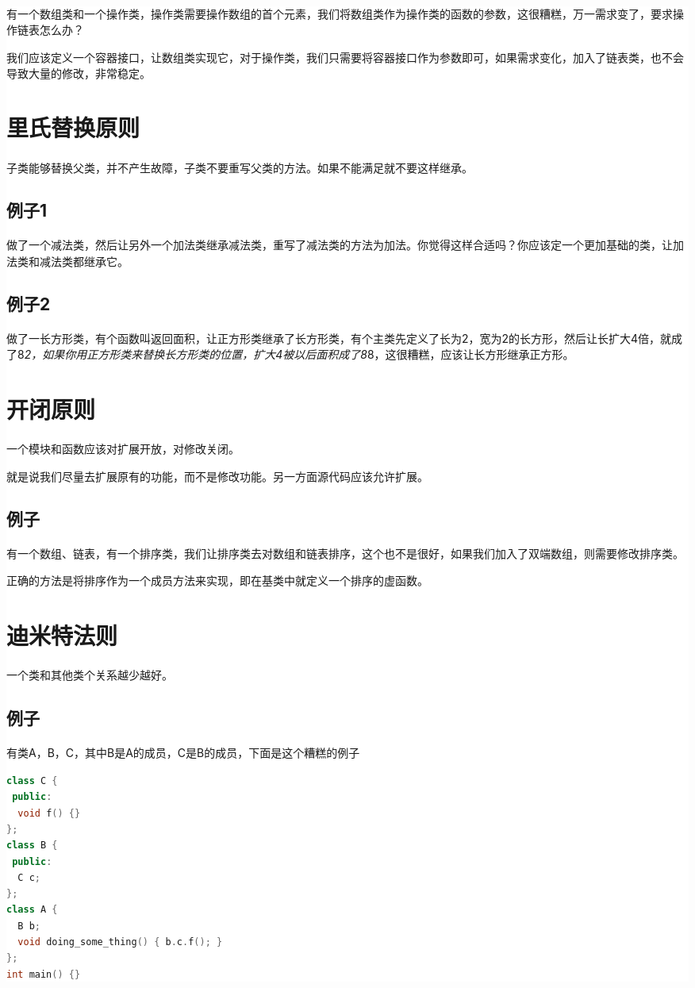  有一个数组类和一个操作类，操作类需要操作数组的首个元素，我们将数组类作为操作类的函数的参数，这很糟糕，万一需求变了，要求操作链表怎么办？

我们应该定义一个容器接口，让数组类实现它，对于操作类，我们只需要将容器接口作为参数即可，如果需求变化，加入了链表类，也不会导致大量的修改，非常稳定。



# 里氏替换原则

 子类能够替换父类，并不产生故障，子类不要重写父类的方法。如果不能满足就不要这样继承。

## 例子1

 做了一个减法类，然后让另外一个加法类继承减法类，重写了减法类的方法为加法。你觉得这样合适吗？你应该定一个更加基础的类，让加法类和减法类都继承它。

## 例子2

 做了一长方形类，有个函数叫返回面积，让正方形类继承了长方形类，有个主类先定义了长为2，宽为2的长方形，然后让长扩大4倍，就成了8*2，如果你用正方形类来替换长方形类的位置，扩大4被以后面积成了8*8，这很糟糕，应该让长方形继承正方形。



# 开闭原则

 一个模块和函数应该对扩展开放，对修改关闭。

就是说我们尽量去扩展原有的功能，而不是修改功能。另一方面源代码应该允许扩展。

## 例子

有一个数组、链表，有一个排序类，我们让排序类去对数组和链表排序，这个也不是很好，如果我们加入了双端数组，则需要修改排序类。

正确的方法是将排序作为一个成员方法来实现，即在基类中就定义一个排序的虚函数。



# 迪米特法则

 一个类和其他类个关系越少越好。

## 例子

 有类A，B，C，其中B是A的成员，C是B的成员，下面是这个糟糕的例子

```cpp
class C {
 public:
  void f() {}
};
class B {
 public:
  C c;
};
class A {
  B b;
  void doing_some_thing() { b.c.f(); }
};
int main() {}
```
